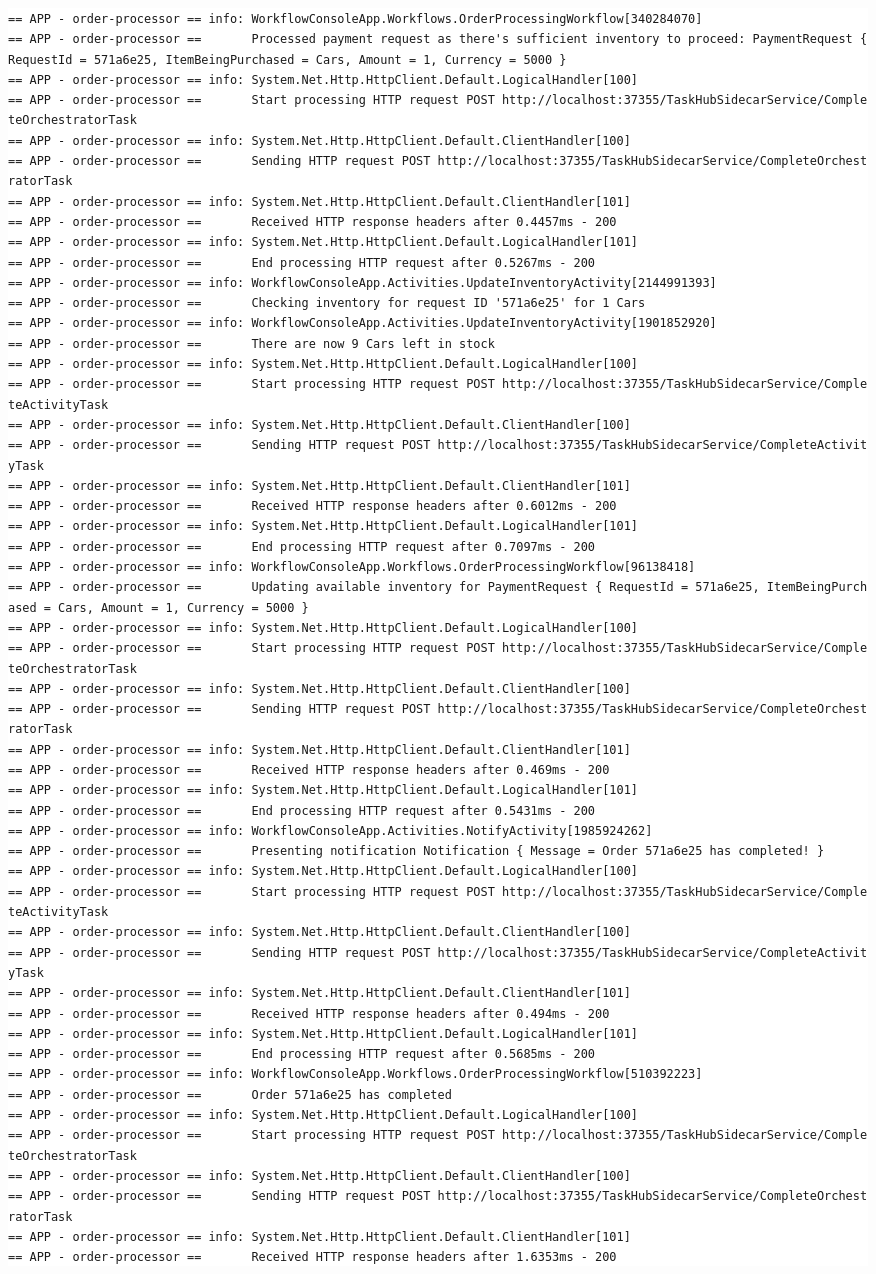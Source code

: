 ```
== APP - order-processor == info: WorkflowConsoleApp.Workflows.OrderProcessingWorkflow[340284070]
== APP - order-processor ==       Processed payment request as there's sufficient inventory to proceed: PaymentRequest { RequestId = 571a6e25, ItemBeingPurchased = Cars, Amount = 1, Currency = 5000 }
== APP - order-processor == info: System.Net.Http.HttpClient.Default.LogicalHandler[100]
== APP - order-processor ==       Start processing HTTP request POST http://localhost:37355/TaskHubSidecarService/CompleteOrchestratorTask
== APP - order-processor == info: System.Net.Http.HttpClient.Default.ClientHandler[100]
== APP - order-processor ==       Sending HTTP request POST http://localhost:37355/TaskHubSidecarService/CompleteOrchestratorTask
== APP - order-processor == info: System.Net.Http.HttpClient.Default.ClientHandler[101]
== APP - order-processor ==       Received HTTP response headers after 0.4457ms - 200
== APP - order-processor == info: System.Net.Http.HttpClient.Default.LogicalHandler[101]
== APP - order-processor ==       End processing HTTP request after 0.5267ms - 200
== APP - order-processor == info: WorkflowConsoleApp.Activities.UpdateInventoryActivity[2144991393]
== APP - order-processor ==       Checking inventory for request ID '571a6e25' for 1 Cars
== APP - order-processor == info: WorkflowConsoleApp.Activities.UpdateInventoryActivity[1901852920]
== APP - order-processor ==       There are now 9 Cars left in stock
== APP - order-processor == info: System.Net.Http.HttpClient.Default.LogicalHandler[100]
== APP - order-processor ==       Start processing HTTP request POST http://localhost:37355/TaskHubSidecarService/CompleteActivityTask
== APP - order-processor == info: System.Net.Http.HttpClient.Default.ClientHandler[100]
== APP - order-processor ==       Sending HTTP request POST http://localhost:37355/TaskHubSidecarService/CompleteActivityTask
== APP - order-processor == info: System.Net.Http.HttpClient.Default.ClientHandler[101]
== APP - order-processor ==       Received HTTP response headers after 0.6012ms - 200
== APP - order-processor == info: System.Net.Http.HttpClient.Default.LogicalHandler[101]
== APP - order-processor ==       End processing HTTP request after 0.7097ms - 200
== APP - order-processor == info: WorkflowConsoleApp.Workflows.OrderProcessingWorkflow[96138418]
== APP - order-processor ==       Updating available inventory for PaymentRequest { RequestId = 571a6e25, ItemBeingPurchased = Cars, Amount = 1, Currency = 5000 }
== APP - order-processor == info: System.Net.Http.HttpClient.Default.LogicalHandler[100]
== APP - order-processor ==       Start processing HTTP request POST http://localhost:37355/TaskHubSidecarService/CompleteOrchestratorTask
== APP - order-processor == info: System.Net.Http.HttpClient.Default.ClientHandler[100]
== APP - order-processor ==       Sending HTTP request POST http://localhost:37355/TaskHubSidecarService/CompleteOrchestratorTask
== APP - order-processor == info: System.Net.Http.HttpClient.Default.ClientHandler[101]
== APP - order-processor ==       Received HTTP response headers after 0.469ms - 200
== APP - order-processor == info: System.Net.Http.HttpClient.Default.LogicalHandler[101]
== APP - order-processor ==       End processing HTTP request after 0.5431ms - 200
== APP - order-processor == info: WorkflowConsoleApp.Activities.NotifyActivity[1985924262]
== APP - order-processor ==       Presenting notification Notification { Message = Order 571a6e25 has completed! }
== APP - order-processor == info: System.Net.Http.HttpClient.Default.LogicalHandler[100]
== APP - order-processor ==       Start processing HTTP request POST http://localhost:37355/TaskHubSidecarService/CompleteActivityTask
== APP - order-processor == info: System.Net.Http.HttpClient.Default.ClientHandler[100]
== APP - order-processor ==       Sending HTTP request POST http://localhost:37355/TaskHubSidecarService/CompleteActivityTask
== APP - order-processor == info: System.Net.Http.HttpClient.Default.ClientHandler[101]
== APP - order-processor ==       Received HTTP response headers after 0.494ms - 200
== APP - order-processor == info: System.Net.Http.HttpClient.Default.LogicalHandler[101]
== APP - order-processor ==       End processing HTTP request after 0.5685ms - 200
== APP - order-processor == info: WorkflowConsoleApp.Workflows.OrderProcessingWorkflow[510392223]
== APP - order-processor ==       Order 571a6e25 has completed
== APP - order-processor == info: System.Net.Http.HttpClient.Default.LogicalHandler[100]
== APP - order-processor ==       Start processing HTTP request POST http://localhost:37355/TaskHubSidecarService/CompleteOrchestratorTask
== APP - order-processor == info: System.Net.Http.HttpClient.Default.ClientHandler[100]
== APP - order-processor ==       Sending HTTP request POST http://localhost:37355/TaskHubSidecarService/CompleteOrchestratorTask
== APP - order-processor == info: System.Net.Http.HttpClient.Default.ClientHandler[101]
== APP - order-processor ==       Received HTTP response headers after 1.6353ms - 200
```